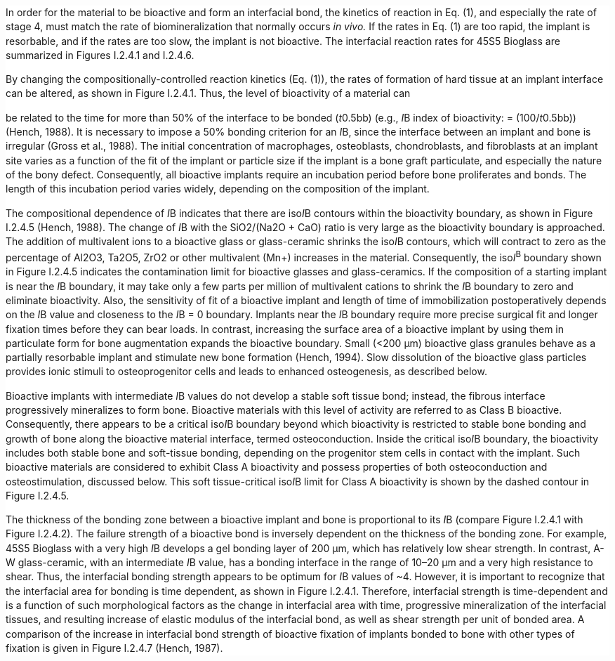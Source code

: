 In order for the material to be bioactive and form an interfacial bond, the kinetics of reaction in Eq. (1), and especially the rate of stage 4, must match the rate of biomineralization that normally occurs *in vivo.* If the rates in Eq. (1) are too rapid, the implant is resorbable, and if the rates are too slow, the implant is not bioactive. The interfacial reaction rates for 45S5 Bioglass are summarized in Figures I.2.4.1 and I.2.4.6.

By changing the compositionally-controlled reaction kinetics (Eq. (1)), the rates of formation of hard tissue at an implant interface can be altered, as shown in Figure I.2.4.1. Thus, the level of bioactivity of a material can

be related to the time for more than 50% of the interface to be bonded (*t*0.5bb) (e.g., *I*B index of bioactivity: = (100/*t*0.5bb)) (Hench, 1988). It is necessary to impose a 50% bonding criterion for an *I*B, since the interface between an implant and bone is irregular (Gross et al., 1988). The initial concentration of macrophages, osteoblasts, chondroblasts, and fibroblasts at an implant site varies as a function of the fit of the implant or particle size if the implant is a bone graft particulate, and especially the nature of the bony defect. Consequently, all bioactive implants require an incubation period before bone proliferates and bonds. The length of this incubation period varies widely, depending on the composition of the implant.

The compositional dependence of *I*B indicates that there are iso*I*B contours within the bioactivity boundary, as shown in Figure I.2.4.5 (Hench, 1988). The change of *I*B with the SiO2/(Na2O + CaO) ratio is very large as the bioactivity boundary is approached. The addition of multivalent ions to a bioactive glass or glass-ceramic shrinks the iso*I*B contours, which will contract to zero as the percentage of Al2O3, Ta2O5, ZrO2 or other multivalent (Mn+) increases in the material. Consequently, the iso*I*<sup>B</sup> boundary shown in Figure I.2.4.5 indicates the contamination limit for bioactive glasses and glass-ceramics. If the composition of a starting implant is near the *I*B boundary, it may take only a few parts per million of multivalent cations to shrink the *I*B boundary to zero and eliminate bioactivity. Also, the sensitivity of fit of a bioactive implant and length of time of immobilization postoperatively depends on the *I*B value and closeness to the *I*B = 0 boundary. Implants near the *I*B boundary require more precise surgical fit and longer fixation times before they can bear loads. In contrast, increasing the surface area of a bioactive implant by using them in particulate form for bone augmentation expands the bioactive boundary. Small (<200 µm) bioactive glass granules behave as a partially resorbable implant and stimulate new bone formation (Hench, 1994). Slow dissolution of the bioactive glass particles provides ionic stimuli to osteoprogenitor cells and leads to enhanced osteogenesis, as described below.

Bioactive implants with intermediate *I*B values do not develop a stable soft tissue bond; instead, the fibrous interface progressively mineralizes to form bone. Bioactive materials with this level of activity are referred to as Class B bioactive. Consequently, there appears to be a critical iso*I*B boundary beyond which bioactivity is restricted to stable bone bonding and growth of bone along the bioactive material interface, termed osteoconduction. Inside the critical iso*I*B boundary, the bioactivity includes both stable bone and soft-tissue bonding, depending on the progenitor stem cells in contact with the implant. Such bioactive materials are considered to exhibit Class A bioactivity and possess properties of both osteoconduction and osteostimulation, discussed below. This soft tissue-critical iso*I*B limit for Class A bioactivity is shown by the dashed contour in Figure I.2.4.5.

The thickness of the bonding zone between a bioactive implant and bone is proportional to its *I*B (compare Figure I.2.4.1 with Figure I.2.4.2). The failure strength of a bioactive bond is inversely dependent on the thickness of the bonding zone. For example, 45S5 Bioglass with a very high *I*B develops a gel bonding layer of 200 µm, which has relatively low shear strength. In contrast, A-W glass-ceramic, with an intermediate *I*B value, has a bonding interface in the range of 10–20 µm and a very high resistance to shear. Thus, the interfacial bonding strength appears to be optimum for *I*B values of ~4. However, it is important to recognize that the interfacial area for bonding is time dependent, as shown in Figure I.2.4.1. Therefore, interfacial strength is time-dependent and is a function of such morphological factors as the change in interfacial area with time, progressive mineralization of the interfacial tissues, and resulting increase of elastic modulus of the interfacial bond, as well as shear strength per unit of bonded area. A comparison of the increase in interfacial bond strength of bioactive fixation of implants bonded to bone with other types of fixation is given in Figure I.2.4.7 (Hench, 1987).
